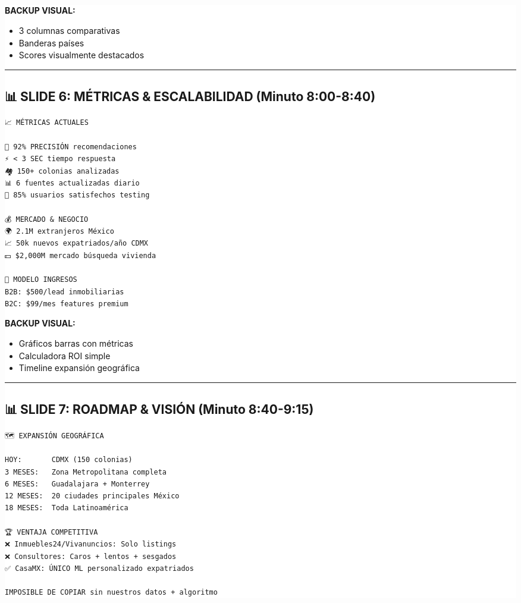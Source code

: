 **BACKUP VISUAL:**
- 3 columnas comparativas
- Banderas países
- Scores visualmente destacados

---

## 📊 SLIDE 6: MÉTRICAS & ESCALABILIDAD (Minuto 8:00-8:40)

```
📈 MÉTRICAS ACTUALES

🎯 92% PRECISIÓN recomendaciones
⚡ < 3 SEC tiempo respuesta
🏘️ 150+ colonias analizadas  
📊 6 fuentes actualizadas diario
👥 85% usuarios satisfechos testing

💰 MERCADO & NEGOCIO
🌍 2.1M extranjeros México
📈 50k nuevos expatriados/año CDMX
💵 $2,000M mercado búsqueda vivienda

🚀 MODELO INGRESOS
B2B: $500/lead inmobiliarias
B2C: $99/mes features premium
```

**BACKUP VISUAL:**
- Gráficos barras con métricas
- Calculadora ROI simple
- Timeline expansión geográfica

---

## 📊 SLIDE 7: ROADMAP & VISIÓN (Minuto 8:40-9:15)

```
🗺️ EXPANSIÓN GEOGRÁFICA

HOY:       CDMX (150 colonias)
3 MESES:   Zona Metropolitana completa
6 MESES:   Guadalajara + Monterrey  
12 MESES:  20 ciudades principales México
18 MESES:  Toda Latinoamérica

🏆 VENTAJA COMPETITIVA
❌ Inmuebles24/Vivanuncios: Solo listings
❌ Consultores: Caros + lentos + sesgados
✅ CasaMX: ÚNICO ML personalizado expatriados

IMPOSIBLE DE COPIAR sin nuestros datos + algoritmo
```
